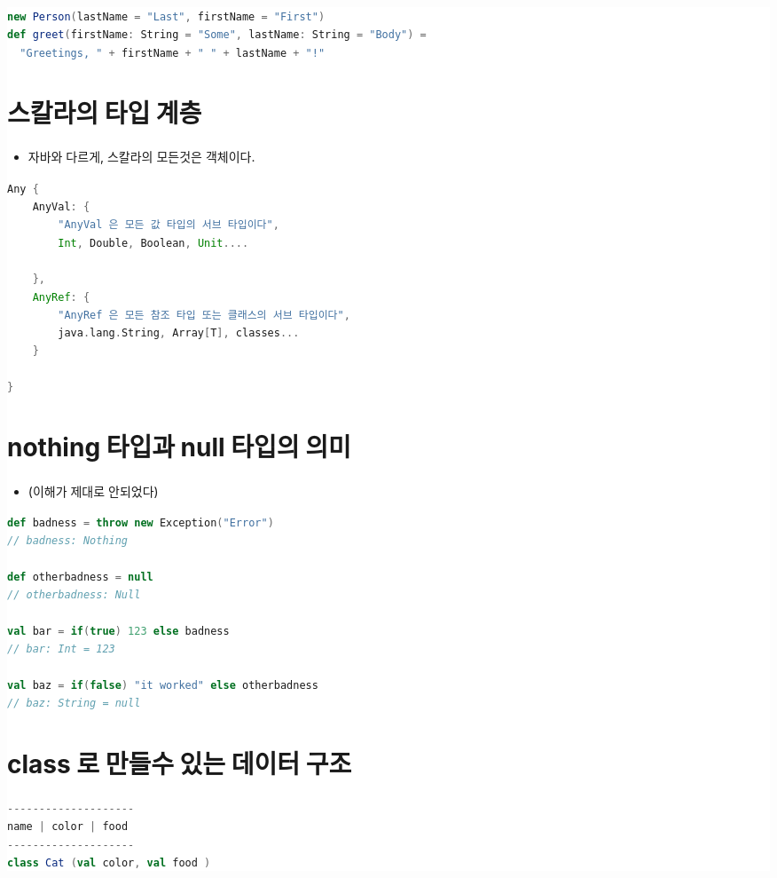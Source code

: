 ```scala
new Person(lastName = "Last", firstName = "First")
def greet(firstName: String = "Some", lastName: String = "Body") =
  "Greetings, " + firstName + " " + lastName + "!"

```

# 스칼라의 타입 계층

- 자바와 다르게, 스칼라의 모든것은 객체이다.

```SCALA
Any {
    AnyVal: {
        "AnyVal 은 모든 값 타입의 서브 타입이다",
        Int, Double, Boolean, Unit....

    },
    AnyRef: {
        "AnyRef 은 모든 참조 타입 또는 클래스의 서브 타입이다",
        java.lang.String, Array[T], classes...
    }

}
```

# nothing 타입과 null 타입의 의미

- (이해가 제대로 안되었다)

```scala
def badness = throw new Exception("Error")
// badness: Nothing

def otherbadness = null
// otherbadness: Null

val bar = if(true) 123 else badness
// bar: Int = 123

val baz = if(false) "it worked" else otherbadness
// baz: String = null

```

# class 로 만들수 있는 데이터 구조

```scala
--------------------
name | color | food
--------------------
class Cat (val color, val food )
```
